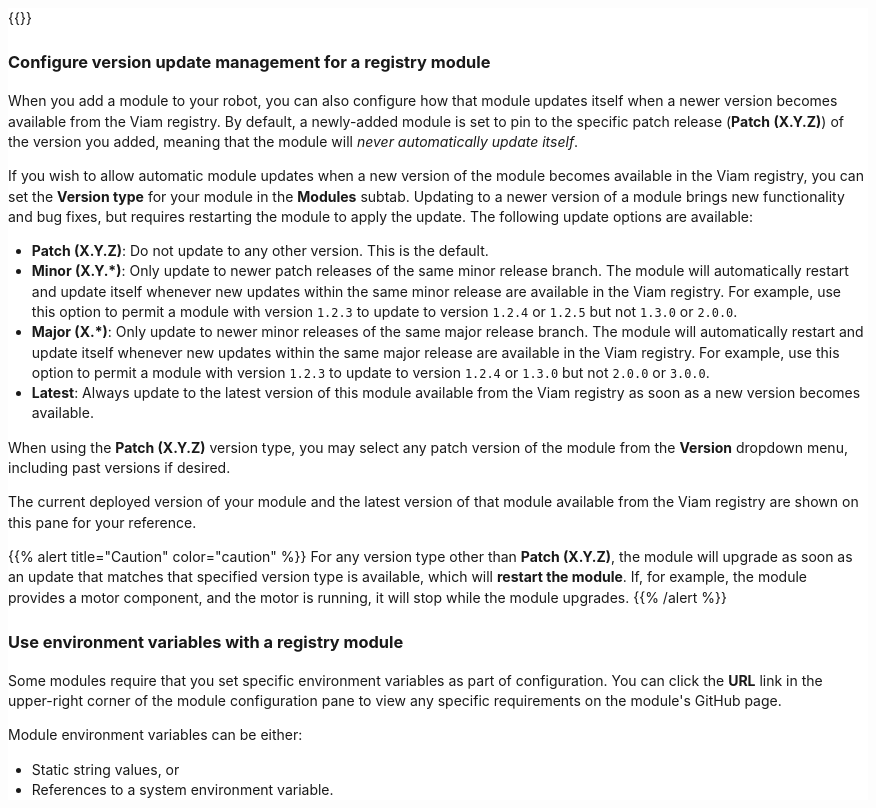 {{<imgproc src="registry/configure/deployed-module-with-component.png" resize="1000x" declaredimensions=true alt="The module subtab of the config tab showing the realsense custom module configuration pane includes the update management section showing version update management options version type, set to Patch (X.Y.Z) and version set to 0.0.3">}}

### Configure version update management for a registry module

When you add a module to your robot, you can also configure how that module updates itself when a newer version becomes available from the Viam registry.
By default, a newly-added module is set to pin to the specific patch release (**Patch (X.Y.Z)**) of the version you added, meaning that the module will _never automatically update itself_.

If you wish to allow automatic module updates when a new version of the module becomes available in the Viam registry, you can set the **Version type** for your module in the **Modules** subtab.
Updating to a newer version of a module brings new functionality and bug fixes, but requires restarting the module to apply the update.
The following update options are available:

- **Patch (X.Y.Z)**: Do not update to any other version.
  This is the default.
- **Minor (X.Y.\*)**: Only update to newer patch releases of the same minor release branch.
  The module will automatically restart and update itself whenever new updates within the same minor release are available in the Viam registry.
  For example, use this option to permit a module with version `1.2.3` to update to version `1.2.4` or `1.2.5` but not `1.3.0` or `2.0.0`.
- **Major (X.\*)**: Only update to newer minor releases of the same major release branch.
  The module will automatically restart and update itself whenever new updates within the same major release are available in the Viam registry.
  For example, use this option to permit a module with version `1.2.3` to update to version `1.2.4` or `1.3.0` but not `2.0.0` or `3.0.0`.
- **Latest**: Always update to the latest version of this module available from the Viam registry as soon as a new version becomes available.

When using the **Patch (X.Y.Z)** version type, you may select any patch version of the module from the **Version** dropdown menu, including past versions if desired.

The current deployed version of your module and the latest version of that module available from the Viam registry are shown on this pane for your reference.

{{% alert title="Caution" color="caution" %}}
For any version type other than **Patch (X.Y.Z)**, the module will upgrade as soon as an update that matches that specified version type is available, which will **restart the module**.
If, for example, the module provides a motor component, and the motor is running, it will stop while the module upgrades.
{{% /alert %}}

### Use environment variables with a registry module

Some modules require that you set specific environment variables as part of configuration.
You can click the **URL** link in the upper-right corner of the module configuration pane to view any specific requirements on the module's GitHub page.

Module environment variables can be either:

- Static string values, or
- References to a system environment variable.
